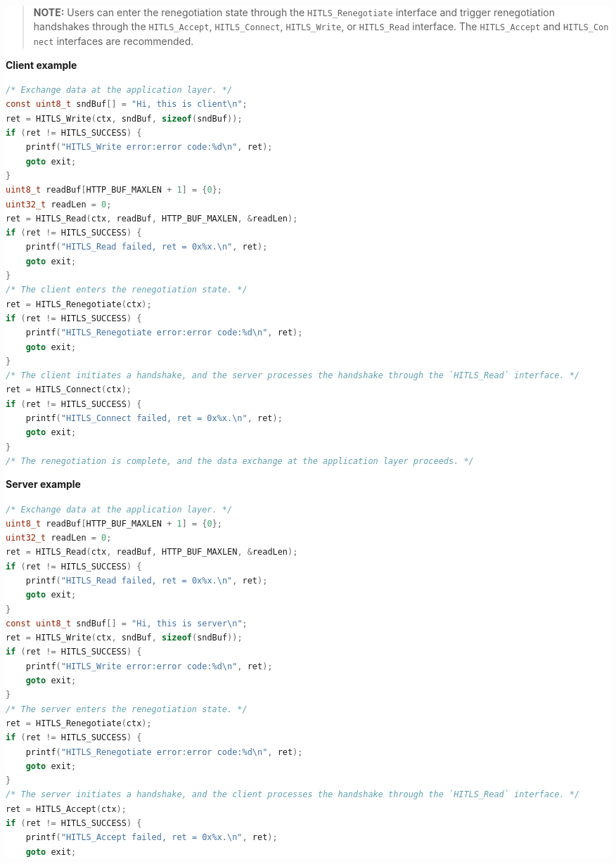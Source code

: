 > **NOTE:** Users can enter the renegotiation state through the `HITLS_Renegotiate` interface and trigger renegotiation handshakes through the `HITLS_Accept`, `HITLS_Connect`, `HITLS_Write`, or `HITLS_Read` interface. The `HITLS_Accept` and `HITLS_Connect` interfaces are recommended.

**Client example**

```c
/* Exchange data at the application layer. */
const uint8_t sndBuf[] = "Hi, this is client\n"; 
ret = HITLS_Write(ctx, sndBuf, sizeof(sndBuf)); 
if (ret != HITLS_SUCCESS) { 
	printf("HITLS_Write error:error code:%d\n", ret); 
	goto exit; 
} 
uint8_t readBuf[HTTP_BUF_MAXLEN + 1] = {0}; 
uint32_t readLen = 0; 
ret = HITLS_Read(ctx, readBuf, HTTP_BUF_MAXLEN, &readLen); 
if (ret != HITLS_SUCCESS) { 
	printf("HITLS_Read failed, ret = 0x%x.\n", ret); 
	goto exit; 
}
/* The client enters the renegotiation state. */
ret = HITLS_Renegotiate(ctx);
if (ret != HITLS_SUCCESS) { 
	printf("HITLS_Renegotiate error:error code:%d\n", ret); 
	goto exit; 
}
/* The client initiates a handshake, and the server processes the handshake through the `HITLS_Read` interface. */
ret = HITLS_Connect(ctx); 
if (ret != HITLS_SUCCESS) { 
	printf("HITLS_Connect failed, ret = 0x%x.\n", ret); 
	goto exit; 
} 
/* The renegotiation is complete, and the data exchange at the application layer proceeds. */
```

**Server example**

```c
/* Exchange data at the application layer. */
uint8_t readBuf[HTTP_BUF_MAXLEN + 1] = {0}; 
uint32_t readLen = 0; 
ret = HITLS_Read(ctx, readBuf, HTTP_BUF_MAXLEN, &readLen); 
if (ret != HITLS_SUCCESS) { 
	printf("HITLS_Read failed, ret = 0x%x.\n", ret); 
	goto exit; 
}
const uint8_t sndBuf[] = "Hi, this is server\n"; 
ret = HITLS_Write(ctx, sndBuf, sizeof(sndBuf)); 
if (ret != HITLS_SUCCESS) { 
	printf("HITLS_Write error:error code:%d\n", ret); 
	goto exit; 
} 
/* The server enters the renegotiation state. */
ret = HITLS_Renegotiate(ctx);
if (ret != HITLS_SUCCESS) { 
	printf("HITLS_Renegotiate error:error code:%d\n", ret); 
	goto exit; 
}
/* The server initiates a handshake, and the client processes the handshake through the `HITLS_Read` interface. */
ret = HITLS_Accept(ctx); 
if (ret != HITLS_SUCCESS) { 
	printf("HITLS_Accept failed, ret = 0x%x.\n", ret); 
	goto exit; 
```